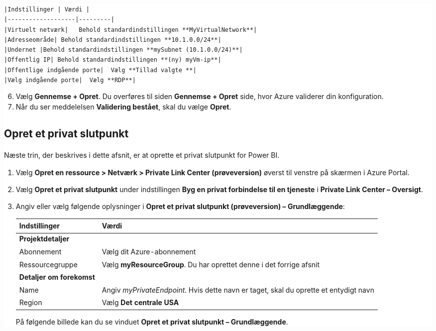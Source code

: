     |Indstillinger | Værdi |
    |-------------------|---------|
    |Virtuelt netværk|   Behold standardindstillingen **MyVirtualNetwork**|
    |Adresseområde| Behold standardindstillingen **10.1.0.0/24**|
    |Undernet |Behold standardindstillingen **mySubnet (10.1.0.0/24)**|
    |Offentlig IP| Behold standardindstillingen **(ny) myVm-ip**|
    |Offentlige indgående porte|  Vælg **Tillad valgte **|
    |Vælg indgående porte|  Vælg **RDP**|

6. Vælg **Gennemse + Opret**. Du overføres til siden **Gennemse + Opret** side, hvor Azure validerer din konfiguration.
7. Når du ser meddelelsen **Validering bestået**, skal du vælge **Opret**.


## <a name="create-a-private-endpoint"></a>Opret et privat slutpunkt

Næste trin, der beskrives i dette afsnit, er at oprette et privat slutpunkt for Power BI.

1. Vælg **Opret en ressource > Netværk > Private Link Center (prøveversion)** øverst til venstre på skærmen i Azure Portal.
2. Vælg **Opret et privat slutpunkt** under indstillingen **Byg en privat forbindelse til en tjeneste** i **Private Link Center – Oversigt**.
3. Angiv eller vælg følgende oplysninger i **Opret et privat slutpunkt (prøveversion) – Grundlæggende**:

    |Indstillinger | Værdi |
    |-------------------|---------|
    |**Projektdetaljer** ||
    |Abonnement|  Vælg dit Azure-abonnement|
    |Ressourcegruppe|    Vælg **myResourceGroup**. Du har oprettet denne i det forrige afsnit|
    |**Detaljer om forekomst** ||
    |Name|  Angiv *myPrivateEndpoint*. Hvis dette navn er taget, skal du oprette et entydigt navn|
    |Region|    Vælg **Det centrale USA**|
    
    På følgende billede kan du se vinduet **Opret et privat slutpunkt – Grundlæggende**.
    